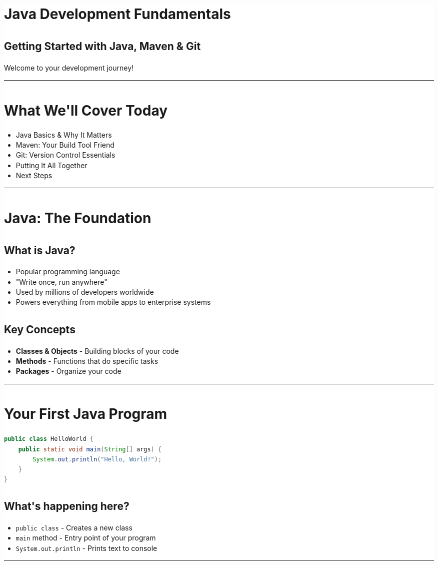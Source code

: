 # Java Development Fundamentals
## Getting Started with Java, Maven & Git

Welcome to your development journey!

---

# What We'll Cover Today

- Java Basics & Why It Matters
- Maven: Your Build Tool Friend
- Git: Version Control Essentials
- Putting It All Together
- Next Steps

---

# Java: The Foundation

## What is Java?
- Popular programming language
- "Write once, run anywhere"
- Used by millions of developers worldwide
- Powers everything from mobile apps to enterprise systems

## Key Concepts
- **Classes & Objects** - Building blocks of your code
- **Methods** - Functions that do specific tasks
- **Packages** - Organize your code

---

# Your First Java Program

```java
public class HelloWorld {
    public static void main(String[] args) {
        System.out.println("Hello, World!");
    }
}
```

## What's happening here?
- `public class` - Creates a new class
- `main` method - Entry point of your program
- `System.out.println` - Prints text to console

---